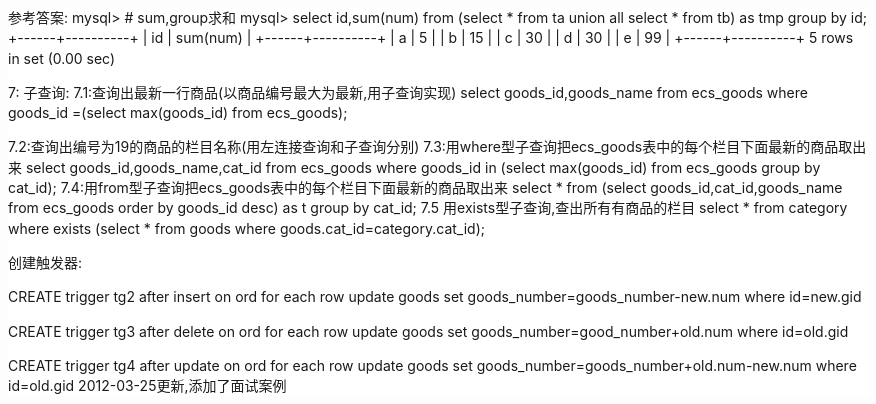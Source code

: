 参考答案:
mysql> # sum,group求和
mysql> select id,sum(num) from (select * from ta union all select * from tb) as tmp group by id; 
+------+----------+
| id   | sum(num) |
+------+----------+
| a    |        5 |
| b    |       15 |
| c    |       30 |
| d    |       30 |
| e    |       99 |
+------+----------+
5 rows in set (0.00 sec)


7: 子查询:
7.1:查询出最新一行商品(以商品编号最大为最新,用子查询实现)
select goods_id,goods_name from 
     ecs_goods where goods_id =(select max(goods_id) from ecs_goods);


7.2:查询出编号为19的商品的栏目名称(用左连接查询和子查询分别)
7.3:用where型子查询把ecs_goods表中的每个栏目下面最新的商品取出来
select goods_id,goods_name,cat_id from ecs_goods where goods_id in (select max(goods_id) from ecs_goods group by cat_id);
7.4:用from型子查询把ecs_goods表中的每个栏目下面最新的商品取出来
select * from (select goods_id,cat_id,goods_name from ecs_goods order by goods_id desc) as t group by cat_id;
7.5 用exists型子查询,查出所有有商品的栏目
select * from category
where exists (select * from goods where goods.cat_id=category.cat_id);


创建触发器:

 CREATE  trigger tg2
after insert on ord
for each row
update goods set goods_number=goods_number-new.num where id=new.gid

CREATE trigger tg3
after delete on ord
for each row
update goods set goods_number=good_number+old.num where id=old.gid

CREATE  trigger tg4
after update on ord
for each row
update goods set goods_number=goods_number+old.num-new.num where id=old.gid
2012-03-25更新,添加了面试案例
